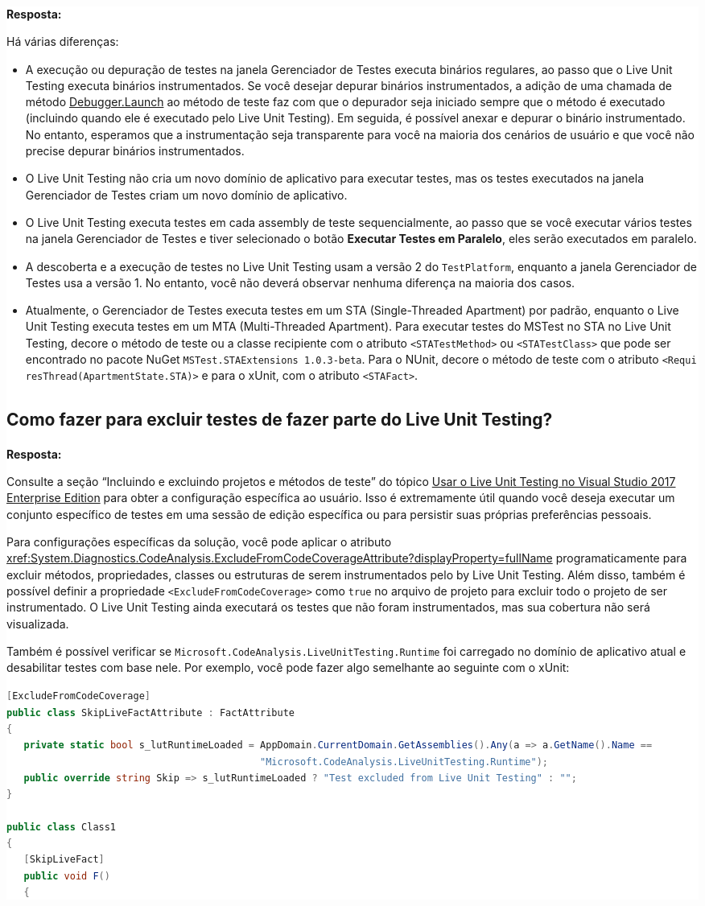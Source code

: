 **Resposta:**

Há várias diferenças: 

- A execução ou depuração de testes na janela Gerenciador de Testes executa binários regulares, ao passo que o Live Unit Testing executa binários instrumentados. Se você desejar depurar binários instrumentados, a adição de uma chamada de método [Debugger.Launch](xref:System.Diagnostics.Debugger.Launch) ao método de teste faz com que o depurador seja iniciado sempre que o método é executado (incluindo quando ele é executado pelo Live Unit Testing). Em seguida, é possível anexar e depurar o binário instrumentado. No entanto, esperamos que a instrumentação seja transparente para você na maioria dos cenários de usuário e que você não precise depurar binários instrumentados. 

- O Live Unit Testing não cria um novo domínio de aplicativo para executar testes, mas os testes executados na janela Gerenciador de Testes criam um novo domínio de aplicativo. 

- O Live Unit Testing executa testes em cada assembly de teste sequencialmente, ao passo que se você executar vários testes na janela Gerenciador de Testes e tiver selecionado o botão **Executar Testes em Paralelo**, eles serão executados em paralelo. 

- A descoberta e a execução de testes no Live Unit Testing usam a versão 2 do `TestPlatform`, enquanto a janela Gerenciador de Testes usa a versão 1. No entanto, você não deverá observar nenhuma diferença na maioria dos casos.  

- Atualmente, o Gerenciador de Testes executa testes em um STA (Single-Threaded Apartment) por padrão, enquanto o Live Unit Testing executa testes em um MTA (Multi-Threaded Apartment). Para executar testes do MSTest no STA no Live Unit Testing, decore o método de teste ou a classe recipiente com o atributo `<STATestMethod>` ou `<STATestClass>` que pode ser encontrado no pacote NuGet `MSTest.STAExtensions 1.0.3-beta`. Para o NUnit, decore o método de teste com o atributo `<RequiresThread(ApartmentState.STA)>` e para o xUnit, com o atributo `<STAFact>`.
 
## <a name="how-do-i-exclude-tests-from-participating-in-live-unit-testing"></a>Como fazer para excluir testes de fazer parte do Live Unit Testing?

**Resposta:**

Consulte a seção “Incluindo e excluindo projetos e métodos de teste” do tópico [Usar o Live Unit Testing no Visual Studio 2017 Enterprise Edition](live-unit-testing.md#including-and-excluding-test-projects-and-test-methods) para obter a configuração específica ao usuário. Isso é extremamente útil quando você deseja executar um conjunto específico de testes em uma sessão de edição específica ou para persistir suas próprias preferências pessoais.
  
Para configurações específicas da solução, você pode aplicar o atributo <xref:System.Diagnostics.CodeAnalysis.ExcludeFromCodeCoverageAttribute?displayProperty=fullName> programaticamente para excluir métodos, propriedades, classes ou estruturas de serem instrumentados pelo by Live Unit Testing. Além disso, também é possível definir a propriedade `<ExcludeFromCodeCoverage>` como `true` no arquivo de projeto para excluir todo o projeto de ser instrumentado. O Live Unit Testing ainda executará os testes que não foram instrumentados, mas sua cobertura não será visualizada.

Também é possível verificar se `Microsoft.CodeAnalysis.LiveUnitTesting.Runtime` foi carregado no domínio de aplicativo atual e desabilitar testes com base nele. Por exemplo, você pode fazer algo semelhante ao seguinte com o xUnit:

```csharp
[ExcludeFromCodeCoverage]
public class SkipLiveFactAttribute : FactAttribute
{
   private static bool s_lutRuntimeLoaded = AppDomain.CurrentDomain.GetAssemblies().Any(a => a.GetName().Name == 
                                            "Microsoft.CodeAnalysis.LiveUnitTesting.Runtime");
   public override string Skip => s_lutRuntimeLoaded ? "Test excluded from Live Unit Testing" : "";
}

public class Class1
{
   [SkipLiveFact]
   public void F()
   {
```
